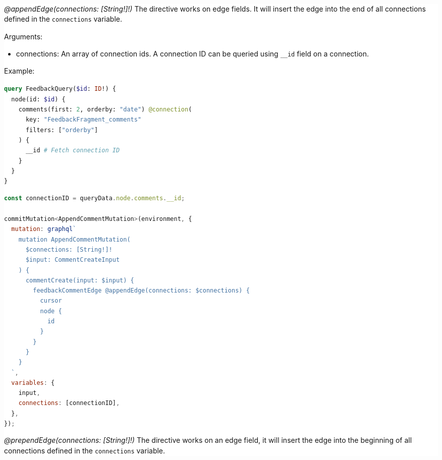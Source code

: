 
_@appendEdge(connections: [String!]!)_
The directive works on edge fields. It will insert the edge into the end of all connections defined in the `connections` variable.

Arguments:

* connections: An array of connection ids. A connection ID can be queried using `__id` field on a connection.

Example:

```graphql
query FeedbackQuery($id: ID!) {
  node(id: $id) {
    comments(first: 2, orderby: "date") @connection(
      key: "FeedbackFragment_comments"
      filters: ["orderby"]
    ) {
      __id # Fetch connection ID
    }
  }
}
```

```js
const connectionID = queryData.node.comments.__id;

commitMutation<AppendCommentMutation>(environment, {
  mutation: graphql`
    mutation AppendCommentMutation(
      $connections: [String!]!
      $input: CommentCreateInput
    ) {
      commentCreate(input: $input) {
        feedbackCommentEdge @appendEdge(connections: $connections) {
          cursor
          node {
            id
          }
        }
      }
    }
  `,
  variables: {
    input,
    connections: [connectionID],
  },
});
```

_@prependEdge(connections: [String!]!)_
The directive works on an edge field, it will insert the edge into the beginning of all connections defined in the `connections` variable.
